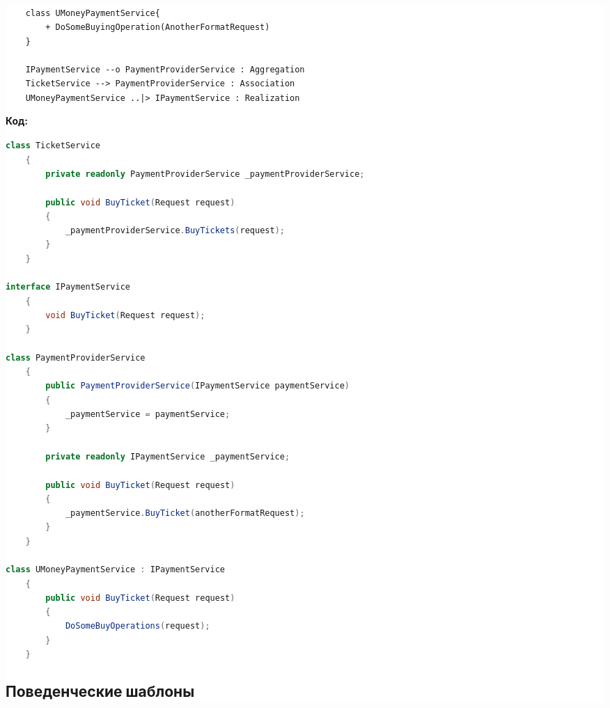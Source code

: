 ```mermaid
    class UMoneyPaymentService{
        + DoSomeBuyingOperation(AnotherFormatRequest)
    }

    IPaymentService --o PaymentProviderService : Aggregation
    TicketService --> PaymentProviderService : Association
    UMoneyPaymentService ..|> IPaymentService : Realization
```

**Код:** 

```csharp
class TicketService
    {
        private readonly PaymentProviderService _paymentProviderService;

        public void BuyTicket(Request request)
        {
            _paymentProviderService.BuyTickets(request);
        }
    }

interface IPaymentService
    {
        void BuyTicket(Request request);
    }

class PaymentProviderService
    {
        public PaymentProviderService(IPaymentService paymentService)
        {
            _paymentService = paymentService;
        }

        private readonly IPaymentService _paymentService;

        public void BuyTicket(Request request)
        {
            _paymentService.BuyTicket(anotherFormatRequest);
        }
    }

class UMoneyPaymentService : IPaymentService
    {
        public void BuyTicket(Request request)
        {
            DoSomeBuyOperations(request);
        }
    }
```

## Поведенческие шаблоны
